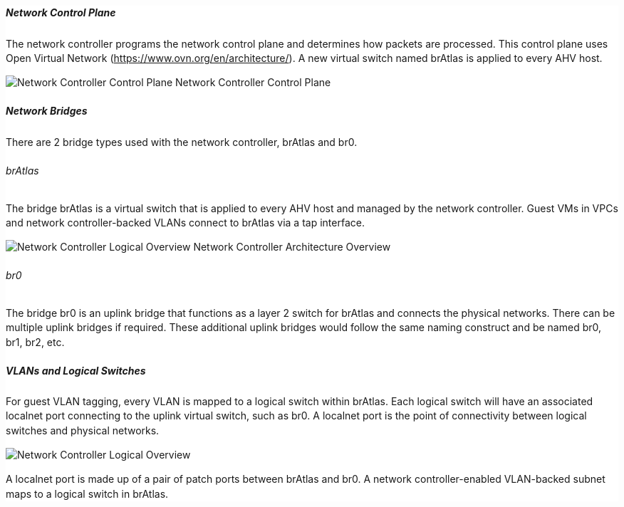 ##### Network Control Plane

The network controller programs the network control plane and determines how packets are processed.  This control plane uses Open Virtual Network (https://www.ovn.org/en/architecture/). A  new virtual switch named brAtlas is applied to every AHV host.  

![Network Controller Control Plane](imagesv2/arch_cntrlr_cntrl_plane.png)
Network Controller Control Plane

##### Network Bridges

There are 2 bridge types used with the network controller, brAtlas and br0. 

###### brAtlas

The bridge brAtlas is a virtual switch that is applied to every AHV host and managed by the network controller.  Guest VMs in VPCs and network controller-backed VLANs connect to brAtlas via a tap interface. 

![Network Controller Logical Overview](imagesv2/arch_NetCntrlr_overview.png)
Network Controller Architecture Overview

###### br0

The bridge br0 is an uplink bridge that functions as a layer 2 switch for brAtlas and connects the physical networks. There can be multiple uplink bridges if required. These additional uplink bridges would follow the same naming construct and be named br0, br1, br2, etc.

##### VLANs and Logical Switches

For guest VLAN tagging, every VLAN is mapped to a logical switch within brAtlas. Each logical switch will have an associated localnet port connecting to the uplink virtual switch, such as br0. A localnet port is the point of connectivity between logical switches and physical networks. 

![Network Controller Logical Overview](imagesv2/arch_netcntrlr_vlan.png)

A localnet port is made up of a pair of patch ports between brAtlas and br0. A network controller-enabled VLAN-backed subnet maps to a logical switch in brAtlas. 
